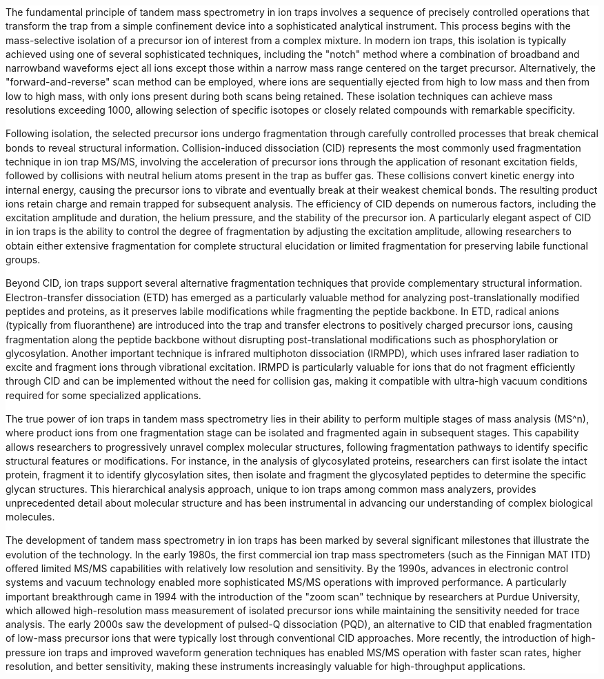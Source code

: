 The fundamental principle of tandem mass spectrometry in ion traps involves a sequence of precisely controlled operations that transform the trap from a simple confinement device into a sophisticated analytical instrument. This process begins with the mass-selective isolation of a precursor ion of interest from a complex mixture. In modern ion traps, this isolation is typically achieved using one of several sophisticated techniques, including the "notch" method where a combination of broadband and narrowband waveforms eject all ions except those within a narrow mass range centered on the target precursor. Alternatively, the "forward-and-reverse" scan method can be employed, where ions are sequentially ejected from high to low mass and then from low to high mass, with only ions present during both scans being retained. These isolation techniques can achieve mass resolutions exceeding 1000, allowing selection of specific isotopes or closely related compounds with remarkable specificity.

Following isolation, the selected precursor ions undergo fragmentation through carefully controlled processes that break chemical bonds to reveal structural information. Collision-induced dissociation (CID) represents the most commonly used fragmentation technique in ion trap MS/MS, involving the acceleration of precursor ions through the application of resonant excitation fields, followed by collisions with neutral helium atoms present in the trap as buffer gas. These collisions convert kinetic energy into internal energy, causing the precursor ions to vibrate and eventually break at their weakest chemical bonds. The resulting product ions retain charge and remain trapped for subsequent analysis. The efficiency of CID depends on numerous factors, including the excitation amplitude and duration, the helium pressure, and the stability of the precursor ion. A particularly elegant aspect of CID in ion traps is the ability to control the degree of fragmentation by adjusting the excitation amplitude, allowing researchers to obtain either extensive fragmentation for complete structural elucidation or limited fragmentation for preserving labile functional groups.

Beyond CID, ion traps support several alternative fragmentation techniques that provide complementary structural information. Electron-transfer dissociation (ETD) has emerged as a particularly valuable method for analyzing post-translationally modified peptides and proteins, as it preserves labile modifications while fragmenting the peptide backbone. In ETD, radical anions (typically from fluoranthene) are introduced into the trap and transfer electrons to positively charged precursor ions, causing fragmentation along the peptide backbone without disrupting post-translational modifications such as phosphorylation or glycosylation. Another important technique is infrared multiphoton dissociation (IRMPD), which uses infrared laser radiation to excite and fragment ions through vibrational excitation. IRMPD is particularly valuable for ions that do not fragment efficiently through CID and can be implemented without the need for collision gas, making it compatible with ultra-high vacuum conditions required for some specialized applications.

The true power of ion traps in tandem mass spectrometry lies in their ability to perform multiple stages of mass analysis (MS^n), where product ions from one fragmentation stage can be isolated and fragmented again in subsequent stages. This capability allows researchers to progressively unravel complex molecular structures, following fragmentation pathways to identify specific structural features or modifications. For instance, in the analysis of glycosylated proteins, researchers can first isolate the intact protein, fragment it to identify glycosylation sites, then isolate and fragment the glycosylated peptides to determine the specific glycan structures. This hierarchical analysis approach, unique to ion traps among common mass analyzers, provides unprecedented detail about molecular structure and has been instrumental in advancing our understanding of complex biological molecules.

The development of tandem mass spectrometry in ion traps has been marked by several significant milestones that illustrate the evolution of the technology. In the early 1980s, the first commercial ion trap mass spectrometers (such as the Finnigan MAT ITD) offered limited MS/MS capabilities with relatively low resolution and sensitivity. By the 1990s, advances in electronic control systems and vacuum technology enabled more sophisticated MS/MS operations with improved performance. A particularly important breakthrough came in 1994 with the introduction of the "zoom scan" technique by researchers at Purdue University, which allowed high-resolution mass measurement of isolated precursor ions while maintaining the sensitivity needed for trace analysis. The early 2000s saw the development of pulsed-Q dissociation (PQD), an alternative to CID that enabled fragmentation of low-mass precursor ions that were typically lost through conventional CID approaches. More recently, the introduction of high-pressure ion traps and improved waveform generation techniques has enabled MS/MS operation with faster scan rates, higher resolution, and better sensitivity, making these instruments increasingly valuable for high-throughput applications.

